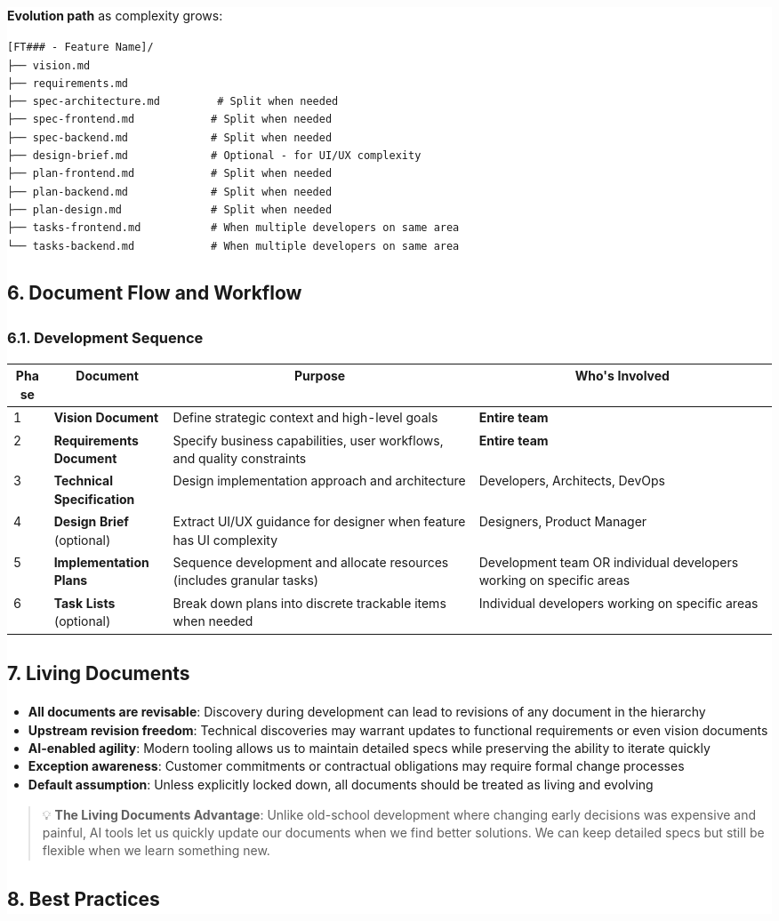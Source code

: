 **Evolution path** as complexity grows:

```
[FT### - Feature Name]/
├── vision.md
├── requirements.md
├── spec-architecture.md         # Split when needed
├── spec-frontend.md            # Split when needed  
├── spec-backend.md             # Split when needed
├── design-brief.md             # Optional - for UI/UX complexity
├── plan-frontend.md            # Split when needed
├── plan-backend.md             # Split when needed
├── plan-design.md              # Split when needed
├── tasks-frontend.md           # When multiple developers on same area
└── tasks-backend.md            # When multiple developers on same area
```

## 6. Document Flow and Workflow

### 6.1. Development Sequence

| Phase | Document | Purpose | Who's Involved |
|-------|----------|---------|----------------|
| 1 | **Vision Document** | Define strategic context and high-level goals | **Entire team** |
| 2 | **Requirements Document** | Specify business capabilities, user workflows, and quality constraints | **Entire team** |
| 3 | **Technical Specification** | Design implementation approach and architecture | Developers, Architects, DevOps |
| 4 | **Design Brief** (optional) | Extract UI/UX guidance for designer when feature has UI complexity | Designers, Product Manager |
| 5 | **Implementation Plans** | Sequence development and allocate resources (includes granular tasks) | Development team OR individual developers working on specific areas |
| 6 | **Task Lists** (optional) | Break down plans into discrete trackable items when needed | Individual developers working on specific areas |

## 7. Living Documents

* **All documents are revisable**: Discovery during development can lead to revisions of any document in the hierarchy
* **Upstream revision freedom**: Technical discoveries may warrant updates to functional requirements or even vision documents
* **AI-enabled agility**: Modern tooling allows us to maintain detailed specs while preserving the ability to iterate quickly
* **Exception awareness**: Customer commitments or contractual obligations may require formal change processes
* **Default assumption**: Unless explicitly locked down, all documents should be treated as living and evolving

> 💡 **The Living Documents Advantage**: Unlike old-school development where changing early decisions was expensive and painful, AI tools let us quickly update our documents when we find better solutions. We can keep detailed specs but still be flexible when we learn something new.

## 8. Best Practices
